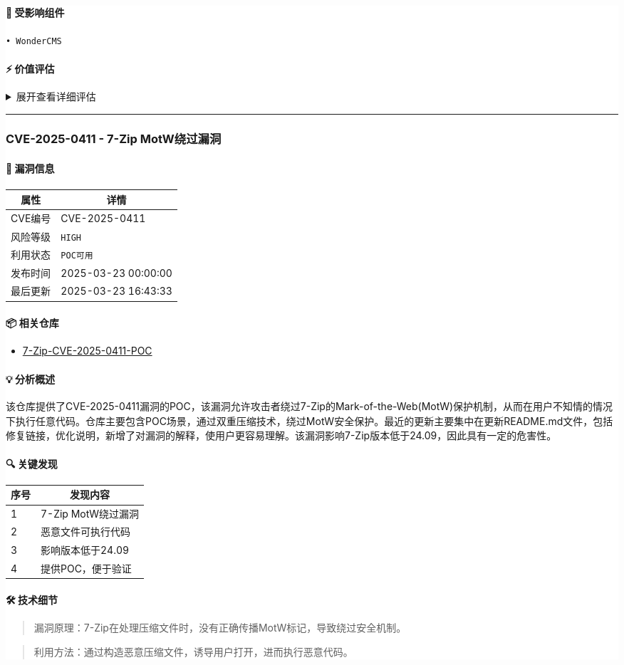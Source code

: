 
#### 🎯 受影响组件

```
• WonderCMS
```

#### ⚡ 价值评估

<details><summary>展开查看详细评估</summary></details>

---

### CVE-2025-0411 - 7-Zip MotW绕过漏洞

#### 📌 漏洞信息

| 属性 | 详情 |
|------|------|
| CVE编号 | CVE-2025-0411 |
| 风险等级 | `HIGH` |
| 利用状态 | `POC可用` |
| 发布时间 | 2025-03-23 00:00:00 |
| 最后更新 | 2025-03-23 16:43:33 |

#### 📦 相关仓库

- [7-Zip-CVE-2025-0411-POC](https://github.com/dpextreme/7-Zip-CVE-2025-0411-POC)

#### 💡 分析概述

该仓库提供了CVE-2025-0411漏洞的POC，该漏洞允许攻击者绕过7-Zip的Mark-of-the-Web(MotW)保护机制，从而在用户不知情的情况下执行任意代码。仓库主要包含POC场景，通过双重压缩技术，绕过MotW安全保护。最近的更新主要集中在更新README.md文件，包括修复链接，优化说明，新增了对漏洞的解释，使用户更容易理解。该漏洞影响7-Zip版本低于24.09，因此具有一定的危害性。

#### 🔍 关键发现

| 序号 | 发现内容 |
|------|----------|
| 1 | 7-Zip MotW绕过漏洞 |
| 2 | 恶意文件可执行代码 |
| 3 | 影响版本低于24.09 |
| 4 | 提供POC，便于验证 |

#### 🛠️ 技术细节

> 漏洞原理：7-Zip在处理压缩文件时，没有正确传播MotW标记，导致绕过安全机制。

> 利用方法：通过构造恶意压缩文件，诱导用户打开，进而执行恶意代码。
